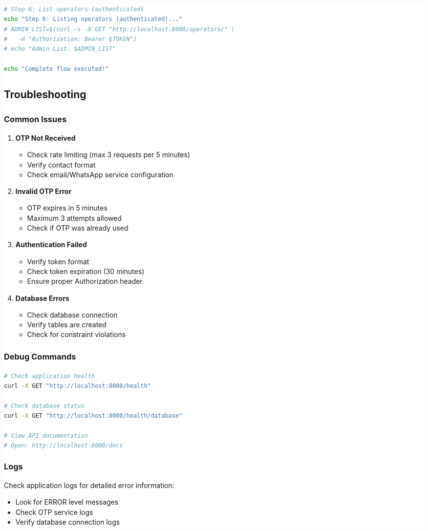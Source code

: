 ```bash
# Step 6: List operators (authenticated)
echo "Step 6: Listing operators (authenticated)..."
# ADMIN_LIST=$(curl -s -X GET "http://localhost:8000/operators/" \
#   -H "Authorization: Bearer $TOKEN")
# echo "Admin List: $ADMIN_LIST"

echo "Complete flow executed!"
```

## Troubleshooting

### Common Issues

1. **OTP Not Received**
   - Check rate limiting (max 3 requests per 5 minutes)
   - Verify contact format
   - Check email/WhatsApp service configuration

2. **Invalid OTP Error**
   - OTP expires in 5 minutes
   - Maximum 3 attempts allowed
   - Check if OTP was already used

3. **Authentication Failed**
   - Verify token format
   - Check token expiration (30 minutes)
   - Ensure proper Authorization header

4. **Database Errors**
   - Check database connection
   - Verify tables are created
   - Check for constraint violations

### Debug Commands

```bash
# Check application health
curl -X GET "http://localhost:8000/health"

# Check database status
curl -X GET "http://localhost:8000/health/database"

# View API documentation
# Open: http://localhost:8000/docs
```

### Logs

Check application logs for detailed error information:
- Look for ERROR level messages
- Check OTP service logs
- Verify database connection logs
